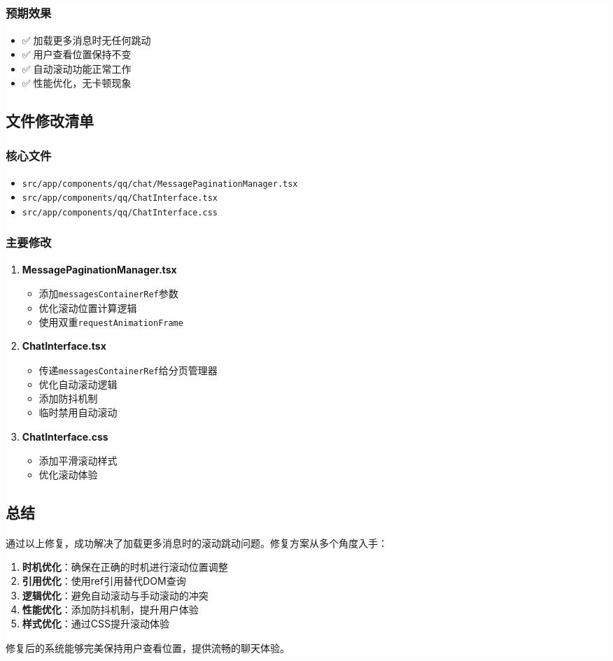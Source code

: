 ### 预期效果
- ✅ 加载更多消息时无任何跳动
- ✅ 用户查看位置保持不变
- ✅ 自动滚动功能正常工作
- ✅ 性能优化，无卡顿现象

## 文件修改清单

### 核心文件
- `src/app/components/qq/chat/MessagePaginationManager.tsx`
- `src/app/components/qq/ChatInterface.tsx`
- `src/app/components/qq/ChatInterface.css`

### 主要修改
1. **MessagePaginationManager.tsx**
   - 添加`messagesContainerRef`参数
   - 优化滚动位置计算逻辑
   - 使用双重`requestAnimationFrame`

2. **ChatInterface.tsx**
   - 传递`messagesContainerRef`给分页管理器
   - 优化自动滚动逻辑
   - 添加防抖机制
   - 临时禁用自动滚动

3. **ChatInterface.css**
   - 添加平滑滚动样式
   - 优化滚动体验

## 总结

通过以上修复，成功解决了加载更多消息时的滚动跳动问题。修复方案从多个角度入手：

1. **时机优化**：确保在正确的时机进行滚动位置调整
2. **引用优化**：使用ref引用替代DOM查询
3. **逻辑优化**：避免自动滚动与手动滚动的冲突
4. **性能优化**：添加防抖机制，提升用户体验
5. **样式优化**：通过CSS提升滚动体验

修复后的系统能够完美保持用户查看位置，提供流畅的聊天体验。
